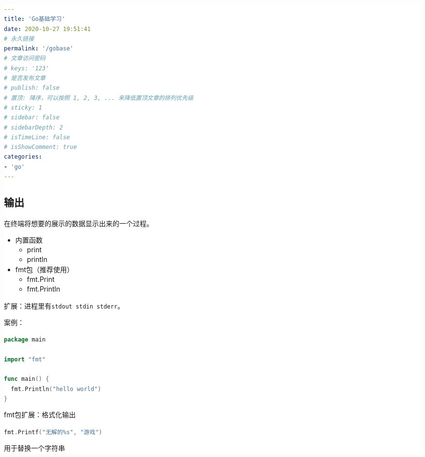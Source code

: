 ```yaml
---
title: 'Go基础学习'
date: 2020-10-27 19:51:41
# 永久链接
permalink: '/gobase'
# 文章访问密码
# keys: '123'
# 是否发布文章
# publish: false
# 置顶: 降序，可以按照 1, 2, 3, ... 来降低置顶文章的排列优先级
# sticky: 1
# sidebar: false
# sidebarDepth: 2
# isTimeLine: false
# isShowComment: true
categories:
- 'go'
---
```


## 输出

在终端将想要的展示的数据显示出来的一个过程。

- 内置函数
    - print
    - println
- fmt包（推荐使用）
    - fmt.Print
    - fmt.Println

扩展：进程里有`stdout stdin stderr`。



案例：

```go
package main

import "fmt"

func main() {
  fmt.Println("hello world")
}
```

fmt包扩展：格式化输出

```go
fmt.Printf("无解的%s", "游戏")
```

用于替换一个字符串
